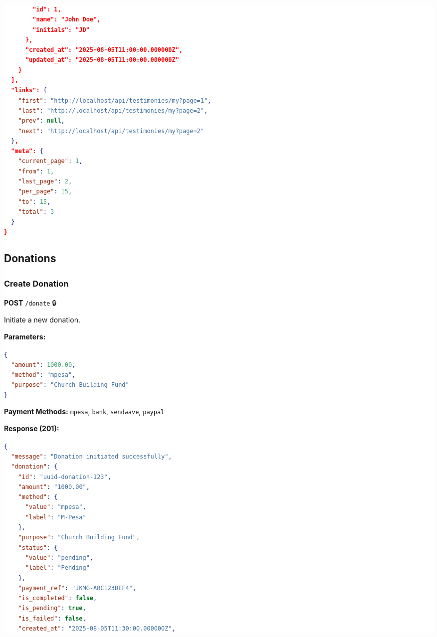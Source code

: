 ```json
        "id": 1,
        "name": "John Doe",
        "initials": "JD"
      },
      "created_at": "2025-08-05T11:00:00.000000Z",
      "updated_at": "2025-08-05T11:00:00.000000Z"
    }
  ],
  "links": {
    "first": "http://localhost/api/testimonies/my?page=1",
    "last": "http://localhost/api/testimonies/my?page=2",
    "prev": null,
    "next": "http://localhost/api/testimonies/my?page=2"
  },
  "meta": {
    "current_page": 1,
    "from": 1,
    "last_page": 2,
    "per_page": 15,
    "to": 15,
    "total": 3
  }
}
```

## Donations

### Create Donation
**POST** `/donate` 🔒

Initiate a new donation.

**Parameters:**
```json
{
  "amount": 1000.00,
  "method": "mpesa",
  "purpose": "Church Building Fund"
}
```

**Payment Methods:** `mpesa`, `bank`, `sendwave`, `paypal`

**Response (201):**
```json
{
  "message": "Donation initiated successfully",
  "donation": {
    "id": "uuid-donation-123",
    "amount": "1000.00",
    "method": {
      "value": "mpesa",
      "label": "M-Pesa"
    },
    "purpose": "Church Building Fund",
    "status": {
      "value": "pending",
      "label": "Pending"
    },
    "payment_ref": "JKMG-ABC123DEF4",
    "is_completed": false,
    "is_pending": true,
    "is_failed": false,
    "created_at": "2025-08-05T11:30:00.000000Z",
```